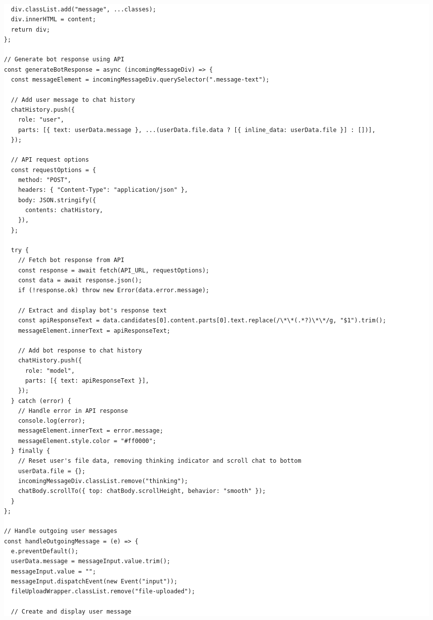 ```html
  div.classList.add("message", ...classes);
  div.innerHTML = content;
  return div;
};

// Generate bot response using API
const generateBotResponse = async (incomingMessageDiv) => {
  const messageElement = incomingMessageDiv.querySelector(".message-text");

  // Add user message to chat history
  chatHistory.push({
    role: "user",
    parts: [{ text: userData.message }, ...(userData.file.data ? [{ inline_data: userData.file }] : [])],
  });

  // API request options
  const requestOptions = {
    method: "POST",
    headers: { "Content-Type": "application/json" },
    body: JSON.stringify({
      contents: chatHistory,
    }),
  };

  try {
    // Fetch bot response from API
    const response = await fetch(API_URL, requestOptions);
    const data = await response.json();
    if (!response.ok) throw new Error(data.error.message);

    // Extract and display bot's response text
    const apiResponseText = data.candidates[0].content.parts[0].text.replace(/\*\*(.*?)\*\*/g, "$1").trim();
    messageElement.innerText = apiResponseText;

    // Add bot response to chat history
    chatHistory.push({
      role: "model",
      parts: [{ text: apiResponseText }],
    });
  } catch (error) {
    // Handle error in API response
    console.log(error);
    messageElement.innerText = error.message;
    messageElement.style.color = "#ff0000";
  } finally {
    // Reset user's file data, removing thinking indicator and scroll chat to bottom
    userData.file = {};
    incomingMessageDiv.classList.remove("thinking");
    chatBody.scrollTo({ top: chatBody.scrollHeight, behavior: "smooth" });
  }
};

// Handle outgoing user messages
const handleOutgoingMessage = (e) => {
  e.preventDefault();
  userData.message = messageInput.value.trim();
  messageInput.value = "";
  messageInput.dispatchEvent(new Event("input"));
  fileUploadWrapper.classList.remove("file-uploaded");

  // Create and display user message
```